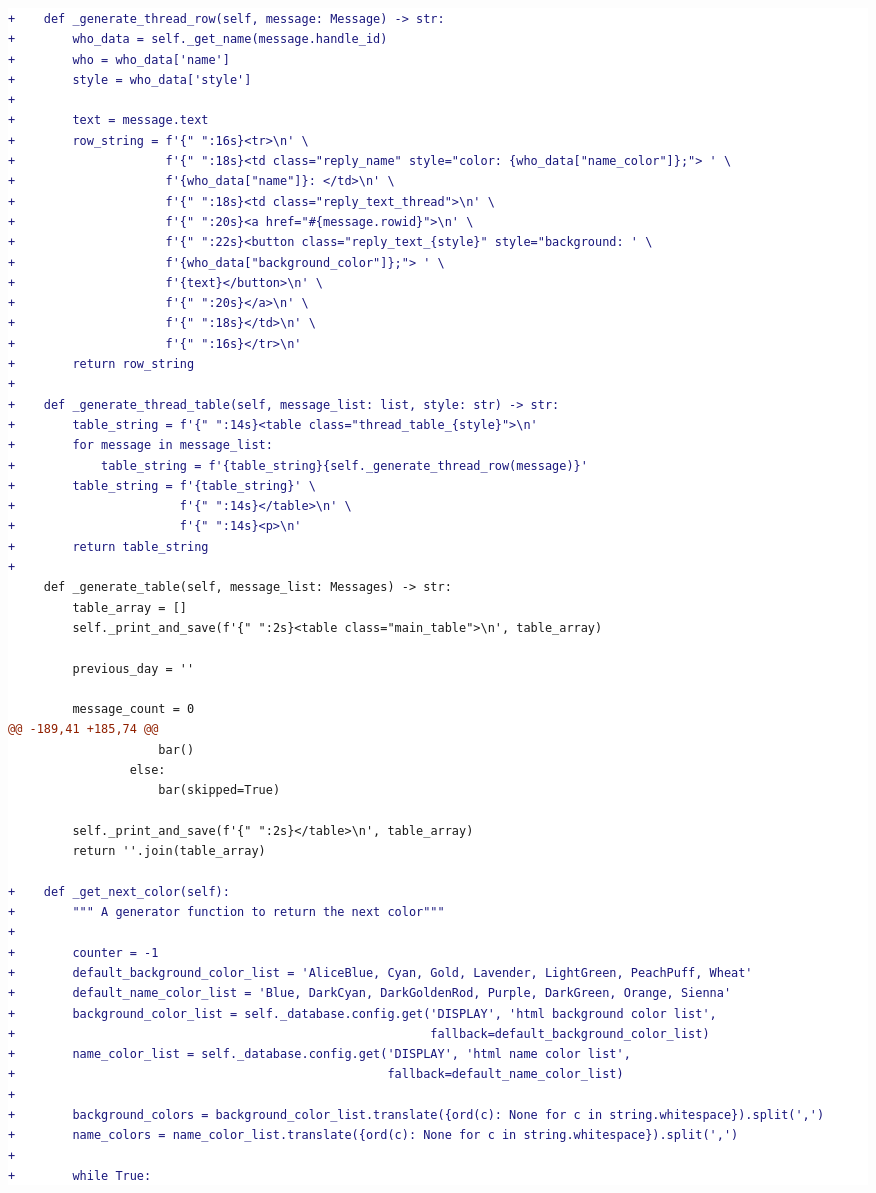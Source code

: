 ```diff
+    def _generate_thread_row(self, message: Message) -> str:
+        who_data = self._get_name(message.handle_id)
+        who = who_data['name']
+        style = who_data['style']
+
+        text = message.text
+        row_string = f'{" ":16s}<tr>\n' \
+                     f'{" ":18s}<td class="reply_name" style="color: {who_data["name_color"]};"> ' \
+                     f'{who_data["name"]}: </td>\n' \
+                     f'{" ":18s}<td class="reply_text_thread">\n' \
+                     f'{" ":20s}<a href="#{message.rowid}">\n' \
+                     f'{" ":22s}<button class="reply_text_{style}" style="background: ' \
+                     f'{who_data["background_color"]};"> ' \
+                     f'{text}</button>\n' \
+                     f'{" ":20s}</a>\n' \
+                     f'{" ":18s}</td>\n' \
+                     f'{" ":16s}</tr>\n'
+        return row_string
+
+    def _generate_thread_table(self, message_list: list, style: str) -> str:
+        table_string = f'{" ":14s}<table class="thread_table_{style}">\n'
+        for message in message_list:
+            table_string = f'{table_string}{self._generate_thread_row(message)}'
+        table_string = f'{table_string}' \
+                       f'{" ":14s}</table>\n' \
+                       f'{" ":14s}<p>\n'
+        return table_string
+
     def _generate_table(self, message_list: Messages) -> str:
         table_array = []
         self._print_and_save(f'{" ":2s}<table class="main_table">\n', table_array)
 
         previous_day = ''
 
         message_count = 0
@@ -189,41 +185,74 @@
                     bar()
                 else:
                     bar(skipped=True)
 
         self._print_and_save(f'{" ":2s}</table>\n', table_array)
         return ''.join(table_array)
 
+    def _get_next_color(self):
+        """ A generator function to return the next color"""
+
+        counter = -1
+        default_background_color_list = 'AliceBlue, Cyan, Gold, Lavender, LightGreen, PeachPuff, Wheat'
+        default_name_color_list = 'Blue, DarkCyan, DarkGoldenRod, Purple, DarkGreen, Orange, Sienna'
+        background_color_list = self._database.config.get('DISPLAY', 'html background color list',
+                                                          fallback=default_background_color_list)
+        name_color_list = self._database.config.get('DISPLAY', 'html name color list',
+                                                    fallback=default_name_color_list)
+
+        background_colors = background_color_list.translate({ord(c): None for c in string.whitespace}).split(',')
+        name_colors = name_color_list.translate({ord(c): None for c in string.whitespace}).split(',')
+
+        while True:
```